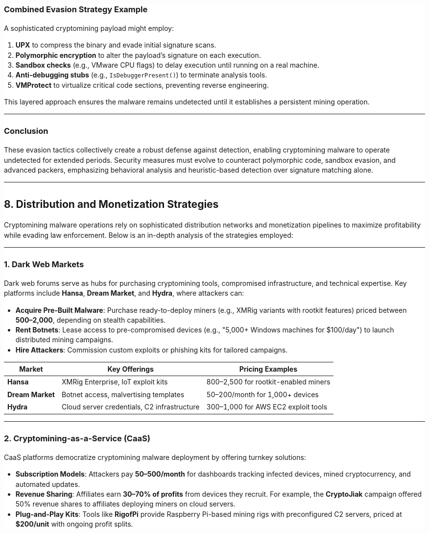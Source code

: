 
### **Combined Evasion Strategy Example**  
A sophisticated cryptomining payload might employ:  
1. **UPX** to compress the binary and evade initial signature scans.  
2. **Polymorphic encryption** to alter the payload’s signature on each execution.  
3. **Sandbox checks** (e.g., VMware CPU flags) to delay execution until running on a real machine.  
4. **Anti-debugging stubs** (e.g., `IsDebuggerPresent()`) to terminate analysis tools.  
5. **VMProtect** to virtualize critical code sections, preventing reverse engineering.  

This layered approach ensures the malware remains undetected until it establishes a persistent mining operation.  

---

### **Conclusion**  
These evasion tactics collectively create a robust defense against detection, enabling cryptomining malware to operate undetected for extended periods. Security measures must evolve to counteract polymorphic code, sandbox evasion, and advanced packers, emphasizing behavioral analysis and heuristic-based detection over signature matching alone.  

---

## 8. Distribution and Monetization Strategies  

Cryptomining malware operations rely on sophisticated distribution networks and monetization pipelines to maximize profitability while evading law enforcement. Below is an in-depth analysis of the strategies employed:  

---

### **1. Dark Web Markets**  
Dark web forums serve as hubs for purchasing cryptomining tools, compromised infrastructure, and technical expertise. Key platforms include **Hansa**, **Dream Market**, and **Hydra**, where attackers can:  
- **Acquire Pre-Built Malware**: Purchase ready-to-deploy miners (e.g., XMRig variants with rootkit features) priced between **$500–$2,000**, depending on stealth capabilities.  
- **Rent Botnets**: Lease access to pre-compromised devices (e.g., "5,000+ Windows machines for $100/day") to launch distributed mining campaigns.  
- **Hire Attackers**: Commission custom exploits or phishing kits for tailored campaigns.  

| **Market**       | **Key Offerings**                          | **Pricing Examples**               |  
|-------------------|--------------------------------------------|-------------------------------------|  
| **Hansa**         | XMRig Enterprise, IoT exploit kits         | $800–$2,500 for rootkit-enabled miners |  
| **Dream Market**  | Botnet access, malvertising templates      | $50–$200/month for 1,000+ devices   |  
| **Hydra**         | Cloud server credentials, C2 infrastructure | $300–$1,000 for AWS EC2 exploit tools |  

---

### **2. Cryptomining-as-a-Service (CaaS)**  
CaaS platforms democratize cryptomining malware deployment by offering turnkey solutions:  
- **Subscription Models**: Attackers pay **$50–$500/month** for dashboards tracking infected devices, mined cryptocurrency, and automated updates.  
- **Revenue Sharing**: Affiliates earn **30–70% of profits** from devices they recruit. For example, the **CryptoJiak** campaign offered 50% revenue shares to affiliates deploying miners on cloud servers.  
- **Plug-and-Play Kits**: Tools like **RigofPi** provide Raspberry Pi-based mining rigs with preconfigured C2 servers, priced at **$200/unit** with ongoing profit splits.  
